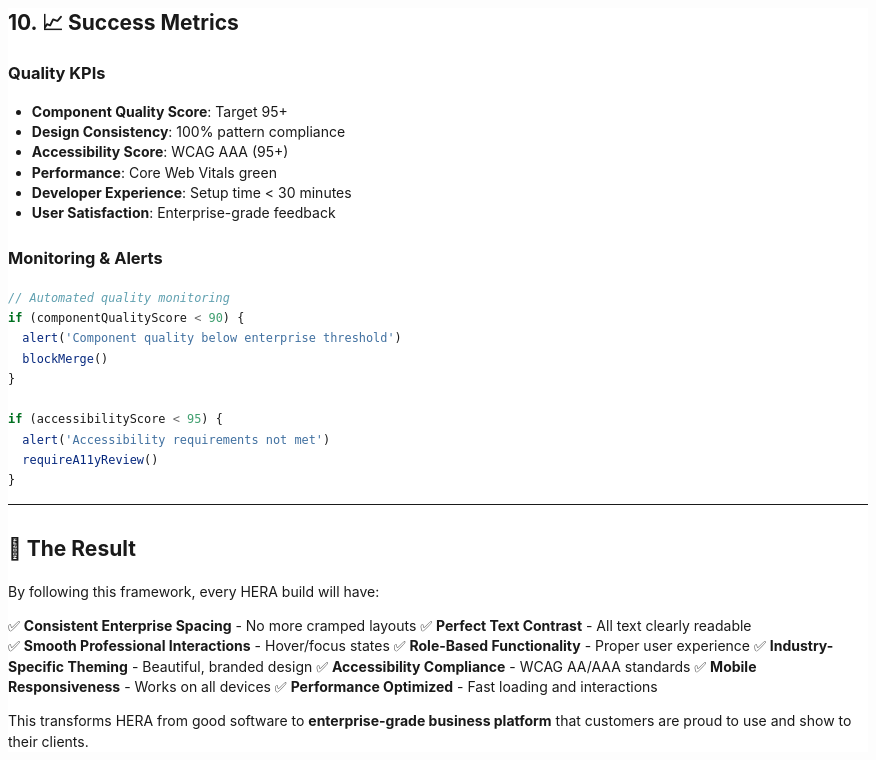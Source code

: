 ## 10. 📈 **Success Metrics**

### **Quality KPIs**
- **Component Quality Score**: Target 95+
- **Design Consistency**: 100% pattern compliance
- **Accessibility Score**: WCAG AAA (95+)
- **Performance**: Core Web Vitals green
- **Developer Experience**: Setup time < 30 minutes
- **User Satisfaction**: Enterprise-grade feedback

### **Monitoring & Alerts**
```typescript
// Automated quality monitoring
if (componentQualityScore < 90) {
  alert('Component quality below enterprise threshold')
  blockMerge()
}

if (accessibilityScore < 95) {
  alert('Accessibility requirements not met')
  requireA11yReview()
}
```

---

## 🎯 **The Result**

By following this framework, every HERA build will have:

✅ **Consistent Enterprise Spacing** - No more cramped layouts
✅ **Perfect Text Contrast** - All text clearly readable  
✅ **Smooth Professional Interactions** - Hover/focus states
✅ **Role-Based Functionality** - Proper user experience
✅ **Industry-Specific Theming** - Beautiful, branded design
✅ **Accessibility Compliance** - WCAG AA/AAA standards
✅ **Mobile Responsiveness** - Works on all devices
✅ **Performance Optimized** - Fast loading and interactions

This transforms HERA from good software to **enterprise-grade business platform** that customers are proud to use and show to their clients.